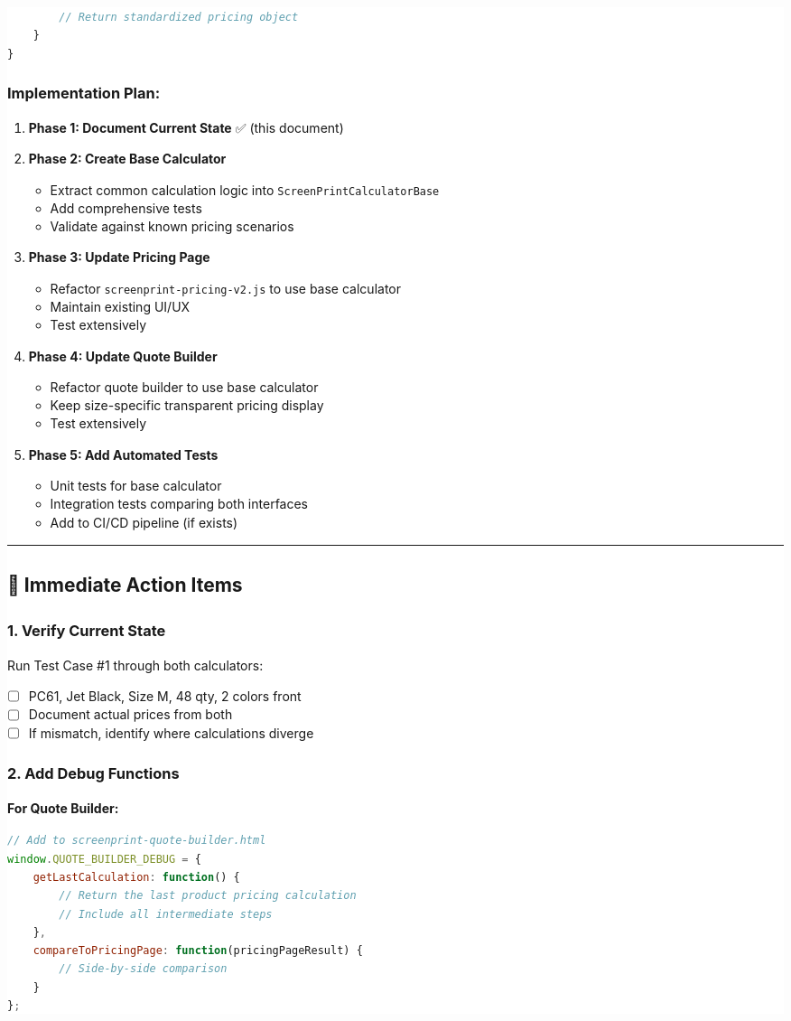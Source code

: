 ```javascript
        // Return standardized pricing object
    }
}
```

### Implementation Plan:

1. **Phase 1: Document Current State** ✅ (this document)

2. **Phase 2: Create Base Calculator**
   - Extract common calculation logic into `ScreenPrintCalculatorBase`
   - Add comprehensive tests
   - Validate against known pricing scenarios

3. **Phase 3: Update Pricing Page**
   - Refactor `screenprint-pricing-v2.js` to use base calculator
   - Maintain existing UI/UX
   - Test extensively

4. **Phase 4: Update Quote Builder**
   - Refactor quote builder to use base calculator
   - Keep size-specific transparent pricing display
   - Test extensively

5. **Phase 5: Add Automated Tests**
   - Unit tests for base calculator
   - Integration tests comparing both interfaces
   - Add to CI/CD pipeline (if exists)

---

## 🎯 Immediate Action Items

### 1. Verify Current State

Run Test Case #1 through both calculators:
- [ ] PC61, Jet Black, Size M, 48 qty, 2 colors front
- [ ] Document actual prices from both
- [ ] If mismatch, identify where calculations diverge

### 2. Add Debug Functions

**For Quote Builder:**
```javascript
// Add to screenprint-quote-builder.html
window.QUOTE_BUILDER_DEBUG = {
    getLastCalculation: function() {
        // Return the last product pricing calculation
        // Include all intermediate steps
    },
    compareToPricingPage: function(pricingPageResult) {
        // Side-by-side comparison
    }
};
```
